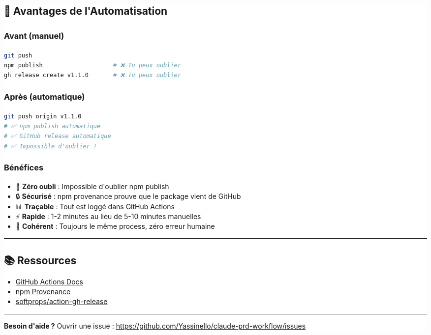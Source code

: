 
## 🎉 Avantages de l'Automatisation

### Avant (manuel)
```bash
git push
npm publish                    # ❌ Tu peux oublier
gh release create v1.1.0       # ❌ Tu peux oublier
```

### Après (automatique)
```bash
git push origin v1.1.0
# ✅ npm publish automatique
# ✅ GitHub release automatique
# ✅ Impossible d'oublier !
```

### Bénéfices
- 🎯 **Zéro oubli** : Impossible d'oublier npm publish
- 🔒 **Sécurisé** : npm provenance prouve que le package vient de GitHub
- 📊 **Traçable** : Tout est loggé dans GitHub Actions
- ⚡ **Rapide** : 1-2 minutes au lieu de 5-10 minutes manuelles
- 🤖 **Cohérent** : Toujours le même process, zéro erreur humaine

---

## 📚 Ressources

- [GitHub Actions Docs](https://docs.github.com/en/actions)
- [npm Provenance](https://docs.npmjs.com/generating-provenance-statements)
- [softprops/action-gh-release](https://github.com/softprops/action-gh-release)

---

**Besoin d'aide ?** Ouvrir une issue : https://github.com/Yassinello/claude-prd-workflow/issues
